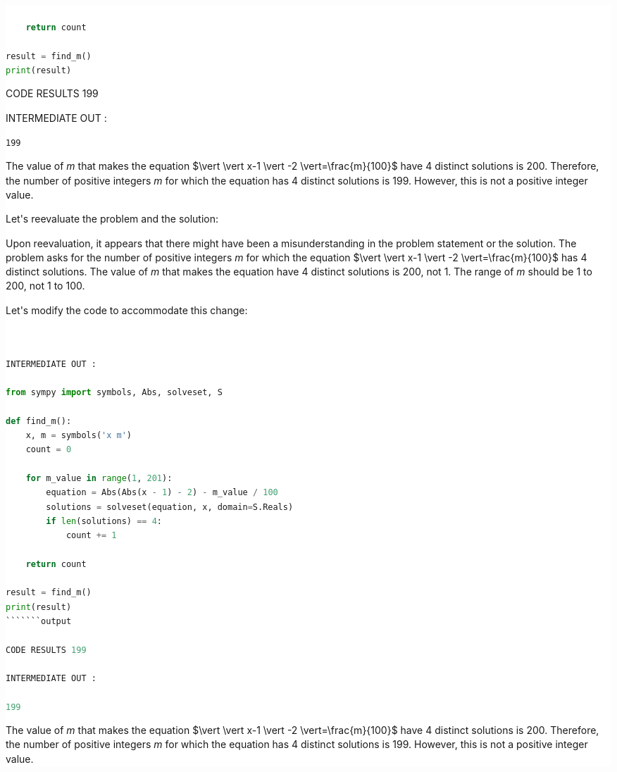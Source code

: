 ```python

    return count

result = find_m()
print(result)
```

CODE RESULTS 199

INTERMEDIATE OUT :
```output
199
```
The value of $m$ that makes the equation $\vert \vert x-1 \vert -2 \vert=\frac{m}{100}$ have $4$ distinct solutions is $200$. Therefore, the number of positive integers $m$ for which the equation has $4$ distinct solutions is $199$. However, this is not a positive integer value.

Let's reevaluate the problem and the solution:

Upon reevaluation, it appears that there might have been a misunderstanding in the problem statement or the solution. The problem asks for the number of positive integers $m$ for which the equation $\vert \vert x-1 \vert -2 \vert=\frac{m}{100}$ has $4$ distinct solutions. The value of $m$ that makes the equation have $4$ distinct solutions is $200$, not $1$. The range of $m$ should be $1$ to $200$, not $1$ to $100$.

Let's modify the code to accommodate this change:

```python


INTERMEDIATE OUT :

from sympy import symbols, Abs, solveset, S

def find_m():
    x, m = symbols('x m')
    count = 0

    for m_value in range(1, 201):
        equation = Abs(Abs(x - 1) - 2) - m_value / 100
        solutions = solveset(equation, x, domain=S.Reals)
        if len(solutions) == 4:
            count += 1

    return count

result = find_m()
print(result)
```````output

CODE RESULTS 199

INTERMEDIATE OUT :

199
```
The value of $m$ that makes the equation $\vert \vert x-1 \vert -2 \vert=\frac{m}{100}$ have $4$ distinct solutions is $200$. Therefore, the number of positive integers $m$ for which the equation has $4$ distinct solutions is $199$. However, this is not a positive integer value.
